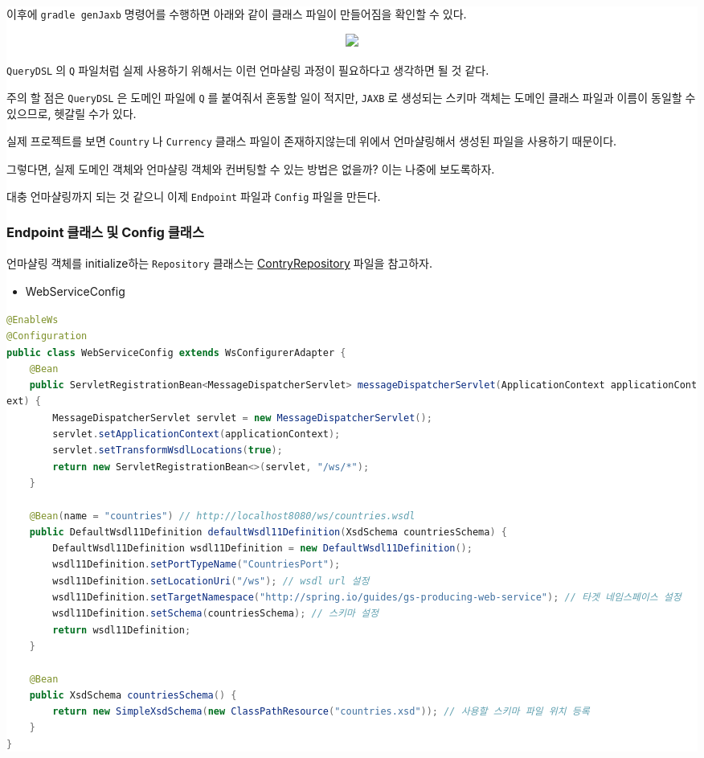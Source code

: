 이후에 `gradle genJaxb` 명령어를 수행하면 아래와 같이 클래스 파일이 만들어짐을 확인할 수 있다. 

<p align="center">
  <img src="https://user-images.githubusercontent.com/22961251/154505901-e5fdc7dc-d1e5-421b-ae3d-d39614e34638.png">
</p>

 `QueryDSL` 의 `Q` 파일처럼 실제 사용하기 위해서는 이런 언마샬링 과정이 필요하다고 생각하면 될 것 같다.

주의 할 점은 `QueryDSL` 은 도메인 파일에 `Q` 를 붙여줘서 혼동할 일이 적지만, `JAXB` 로 생성되는 스키마 객체는 도메인 클래스 파일과 이름이 동일할 수 있으므로, 헷갈릴 수가 있다.

실제 프로젝트를 보면 `Country` 나 `Currency` 클래스 파일이 존재하지않는데 위에서 언마샬링해서 생성된 파일을 사용하기 때문이다. 

그렇다면, 실제 도메인 객체와 언마샬링 객체와 컨버팅할 수 있는 방법은 없을까?
이는 나중에 보도록하자.

대충 언마샬링까지 되는 것 같으니 이제 `Endpoint` 파일과 `Config` 파일을 만든다.

### Endpoint 클래스 및 Config 클래스

언마샬링 객체를 initialize하는 `Repository` 클래스는 [ContryRepository](https://github.com/dailyworker/blog-example/blob/study/ws/spring-producing-ws-example/src/main/java/io/github/dailyworker/springproducingwsexample/CountryRepository.java)
파일을 참고하자.

+ WebServiceConfig

```java
@EnableWs
@Configuration
public class WebServiceConfig extends WsConfigurerAdapter {
    @Bean
    public ServletRegistrationBean<MessageDispatcherServlet> messageDispatcherServlet(ApplicationContext applicationContext) {
        MessageDispatcherServlet servlet = new MessageDispatcherServlet();
        servlet.setApplicationContext(applicationContext);
        servlet.setTransformWsdlLocations(true);
        return new ServletRegistrationBean<>(servlet, "/ws/*");
    }

    @Bean(name = "countries") // http://localhost8080/ws/countries.wsdl
    public DefaultWsdl11Definition defaultWsdl11Definition(XsdSchema countriesSchema) {
        DefaultWsdl11Definition wsdl11Definition = new DefaultWsdl11Definition();
        wsdl11Definition.setPortTypeName("CountriesPort");
        wsdl11Definition.setLocationUri("/ws"); // wsdl url 설정
        wsdl11Definition.setTargetNamespace("http://spring.io/guides/gs-producing-web-service"); // 타겟 네임스페이스 설정
        wsdl11Definition.setSchema(countriesSchema); // 스키마 설정
        return wsdl11Definition;
    }

    @Bean
    public XsdSchema countriesSchema() {
        return new SimpleXsdSchema(new ClassPathResource("countries.xsd")); // 사용할 스키마 파일 위치 등록
    }
}
```
